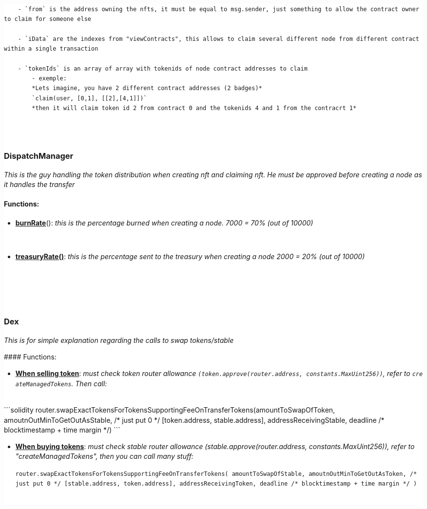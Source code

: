 		- `from` is the address owning the nfts, it must be equal to msg.sender, just something to allow the contract owner to claim for someone else

		- `iData` are the indexes from "viewContracts", this allows to claim several different node from different contract within a single transaction
		
        - `tokenIds` is an array of array with tokenids of node contract addresses to claim
            - exemple:
			*Lets imagine, you have 2 different contract addresses (2 badges)*
			`claim(user, [0,1], [[2],[4,1]])`
			*then it will claim token id 2 from contract 0 and the tokenids 4 and 1 from the contracrt 1*

<br /><br />         

### DispatchManager

*This is the guy handling the token distribution when creating nft and claiming nft. He must be approved before creating a node as it handles the transfer*

#### Functions:

- <u>**burnRate**</u>():
		*this is the percentage burned when creating a node. 
        7000 = 70% (out of 10000)*
<br />

- <u>**treasuryRate()**</u>:
		*this is the percentage sent to the treasury when creating a node
		2000 = 20% (out of 10000)*
<br />

<br /><br />   

### Dex
*This is for simple explanation regarding the calls to swap tokens/stable*

#### Functions:

- <u>**When selling token**</u>:
*must check token router allowance `(token.approve(router.address, constants.MaxUint256))`, refer to `createManagedTokens`. Then call:*
<br />
	```solidity
    router.swapExactTokensForTokensSupportingFeeOnTransferTokens(amountToSwapOfToken, amoutnOutMinToGetOutAsStable, /* just put 0 */ [token.address, stable.address], addressReceivingStable, deadline /* blocktimestamp + time margin */)
    ```
<br />

- <u>**When buying tokens**</u>:
	*must check stable router allowance (stable.approve(router.address, constants.MaxUint256)), refer to "createManagedTokens", then you can call many stuff:*
    <br />

	```solidity
    router.swapExactTokensForTokensSupportingFeeOnTransferTokens( amountToSwapOfStable, amoutnOutMinToGetOutAsToken, /* just put 0 */ [stable.address, token.address], addressReceivingToken, deadline /* blocktimestamp + time margin */ )
    ```
    <br />
	